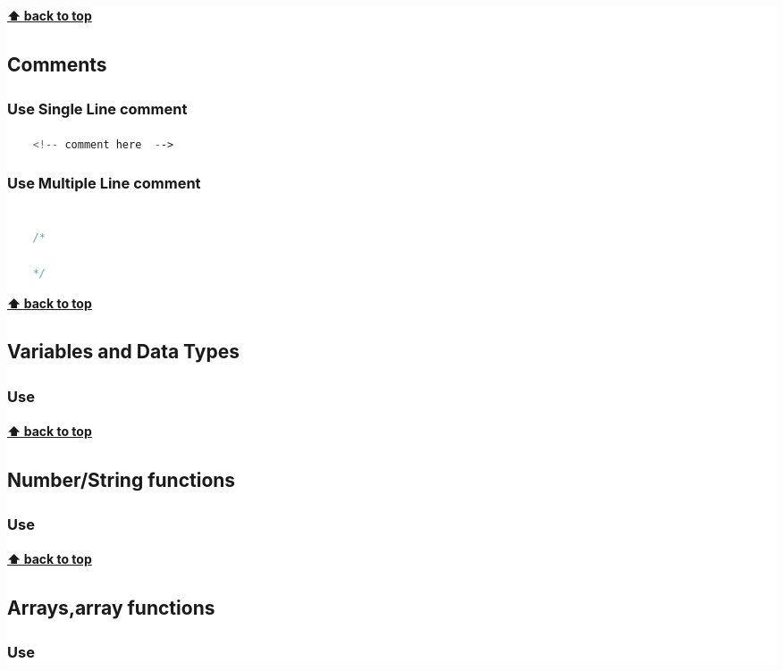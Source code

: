 


**[⬆ back to top](#table-of-contents)**


## **Comments**

### Use Single Line comment

```php
    <!-- comment here  -->
```

### Use Multiple Line comment

```php

    /*

    */

```

**[⬆ back to top](#table-of-contents)**


## **Variables and Data Types**

### Use 

```php

```

**[⬆ back to top](#table-of-contents)**


## **Number/String functions**

### Use 

```php

```

**[⬆ back to top](#table-of-contents)**

## **Arrays,array functions**

### Use 

```php

```
